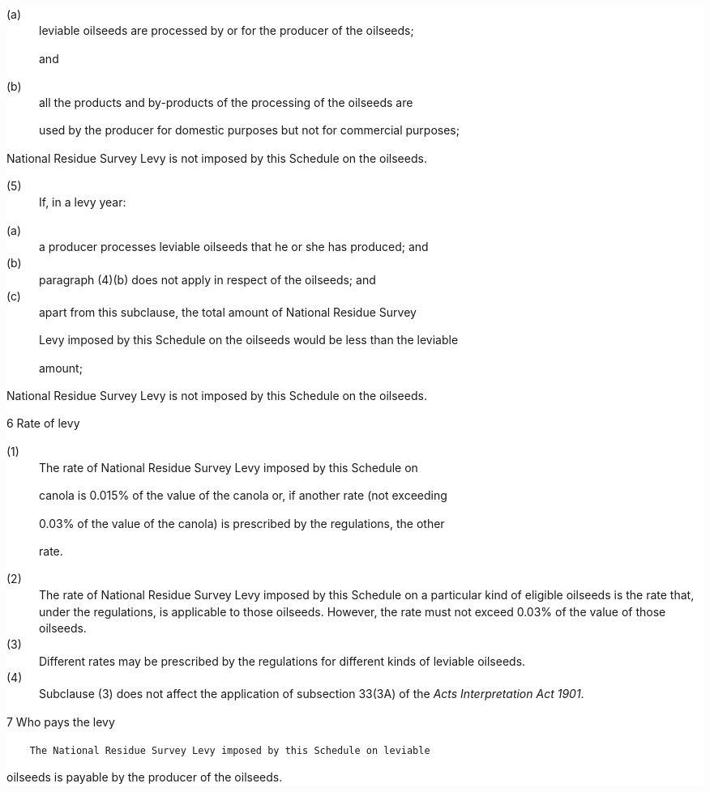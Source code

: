 <dt>(a)</dt><dd>leviable oilseeds are processed by or for the producer of the oilseeds;

and</dd>

<dt>(b)</dt><dd>all the products and by-products of the processing of the oilseeds are

used by the producer for domestic purposes but not for commercial purposes;

</dd>

</dl></dl></dl>

National Residue Survey Levy is not imposed by this Schedule on the oilseeds.

<dl compact=""><dl compact="">

<dt>(5)</dt><dd>If, in a levy year:

</dd> </dl></dl>

<dl compact=""><dl compact=""><dl compact="">

<dt>(a)</dt><dd>a producer processes leviable oilseeds that he or she has produced; and</dd>

<dt>(b)</dt><dd>paragraph&#160;(4)(b) does not apply in respect of the oilseeds; and</dd>

<dt>(c)</dt><dd>apart from this subclause, the total amount of National Residue Survey

Levy imposed by this Schedule on the oilseeds would be less than the leviable

amount;

</dd>

</dl></dl></dl>

National Residue Survey Levy is not imposed by this Schedule on the oilseeds. 

6  Rate of levy

<dl compact=""><dl compact="">

<dt>(1)</dt><dd>The rate of National Residue Survey Levy imposed by this Schedule on

canola is 0.015% of the value of the canola or, if another rate (not exceeding

0.03% of the value of the canola) is prescribed by the regulations, the other

rate.</dd> <dt>(2)</dt><dd>The rate of National Residue Survey Levy imposed by this Schedule on a particular kind of eligible oilseeds is the rate that, under the regulations, is applicable to those oilseeds. However, the rate must not exceed 0.03% of the value of those oilseeds.</dd> <dt>(3)</dt><dd>Different rates may be prescribed by the regulations for different kinds of leviable oilseeds.</dd> <dt>(4)</dt><dd>Subclause&#160;(3) does not affect the application of subsection 33(3A) of the _Acts Interpretation Act 1901_. </dd> </dl></dl>

7  Who pays the levy

<dl compact=""><dl compact="">

		The National Residue Survey Levy imposed by this Schedule on leviable

oilseeds is payable by the producer of the oilseeds.

 </dl></dl>
